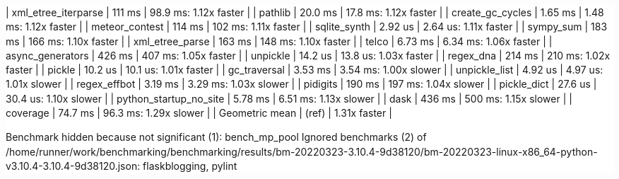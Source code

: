 | xml_etree_iterparse     | 111 ms                                                 | 98.9 ms: 1.12x faster                                                  |
| pathlib                 | 20.0 ms                                                | 17.8 ms: 1.12x faster                                                  |
| create_gc_cycles        | 1.65 ms                                                | 1.48 ms: 1.12x faster                                                  |
| meteor_contest          | 114 ms                                                 | 102 ms: 1.11x faster                                                   |
| sqlite_synth            | 2.92 us                                                | 2.64 us: 1.11x faster                                                  |
| sympy_sum               | 183 ms                                                 | 166 ms: 1.10x faster                                                   |
| xml_etree_parse         | 163 ms                                                 | 148 ms: 1.10x faster                                                   |
| telco                   | 6.73 ms                                                | 6.34 ms: 1.06x faster                                                  |
| async_generators        | 426 ms                                                 | 407 ms: 1.05x faster                                                   |
| unpickle                | 14.2 us                                                | 13.8 us: 1.03x faster                                                  |
| regex_dna               | 214 ms                                                 | 210 ms: 1.02x faster                                                   |
| pickle                  | 10.2 us                                                | 10.1 us: 1.01x faster                                                  |
| gc_traversal            | 3.53 ms                                                | 3.54 ms: 1.00x slower                                                  |
| unpickle_list           | 4.92 us                                                | 4.97 us: 1.01x slower                                                  |
| regex_effbot            | 3.19 ms                                                | 3.29 ms: 1.03x slower                                                  |
| pidigits                | 190 ms                                                 | 197 ms: 1.04x slower                                                   |
| pickle_dict             | 27.6 us                                                | 30.4 us: 1.10x slower                                                  |
| python_startup_no_site  | 5.78 ms                                                | 6.51 ms: 1.13x slower                                                  |
| dask                    | 436 ms                                                 | 500 ms: 1.15x slower                                                   |
| coverage                | 74.7 ms                                                | 96.3 ms: 1.29x slower                                                  |
| Geometric mean          | (ref)                                                  | 1.31x faster                                                           |

Benchmark hidden because not significant (1): bench_mp_pool
Ignored benchmarks (2) of /home/runner/work/benchmarking/benchmarking/results/bm-20220323-3.10.4-9d38120/bm-20220323-linux-x86_64-python-v3.10.4-3.10.4-9d38120.json: flaskblogging, pylint
